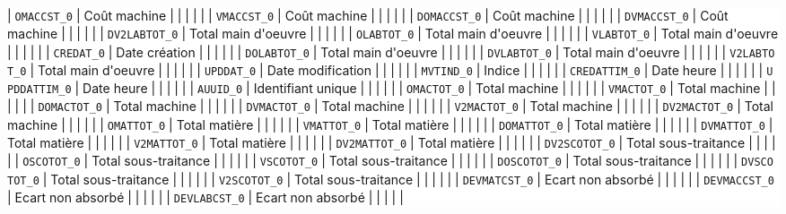 | `OMACCST_0` | Coût machine |  |  |  |  |
| `VMACCST_0` | Coût machine |  |  |  |  |
| `DOMACCST_0` | Coût machine |  |  |  |  |
| `DVMACCST_0` | Coût machine |  |  |  |  |
| `DV2LABTOT_0` | Total main d'oeuvre |  |  |  |  |
| `OLABTOT_0` | Total main d'oeuvre |  |  |  |  |
| `VLABTOT_0` | Total main d'oeuvre |  |  |  |  |
| `CREDAT_0` | Date création |  |  |  |  |
| `DOLABTOT_0` | Total main d'oeuvre |  |  |  |  |
| `DVLABTOT_0` | Total main d'oeuvre |  |  |  |  |
| `V2LABTOT_0` | Total main d'oeuvre |  |  |  |  |
| `UPDDAT_0` | Date modification |  |  |  |  |
| `MVTIND_0` | Indice |  |  |  |  |
| `CREDATTIM_0` | Date heure |  |  |  |  |
| `UPDDATTIM_0` | Date heure |  |  |  |  |
| `AUUID_0` | Identifiant unique |  |  |  |  |
| `OMACTOT_0` | Total machine |  |  |  |  |
| `VMACTOT_0` | Total machine |  |  |  |  |
| `DOMACTOT_0` | Total machine |  |  |  |  |
| `DVMACTOT_0` | Total machine |  |  |  |  |
| `V2MACTOT_0` | Total machine |  |  |  |  |
| `DV2MACTOT_0` | Total machine |  |  |  |  |
| `OMATTOT_0` | Total matière |  |  |  |  |
| `VMATTOT_0` | Total matière |  |  |  |  |
| `DOMATTOT_0` | Total matière |  |  |  |  |
| `DVMATTOT_0` | Total matière |  |  |  |  |
| `V2MATTOT_0` | Total matière |  |  |  |  |
| `DV2MATTOT_0` | Total matière |  |  |  |  |
| `DV2SCOTOT_0` | Total sous-traitance |  |  |  |  |
| `OSCOTOT_0` | Total sous-traitance |  |  |  |  |
| `VSCOTOT_0` | Total sous-traitance |  |  |  |  |
| `DOSCOTOT_0` | Total sous-traitance |  |  |  |  |
| `DVSCOTOT_0` | Total sous-traitance |  |  |  |  |
| `V2SCOTOT_0` | Total sous-traitance |  |  |  |  |
| `DEVMATCST_0` | Ecart non absorbé |  |  |  |  |
| `DEVMACCST_0` | Ecart non absorbé |  |  |  |  |
| `DEVLABCST_0` | Ecart non absorbé |  |  |  |  |